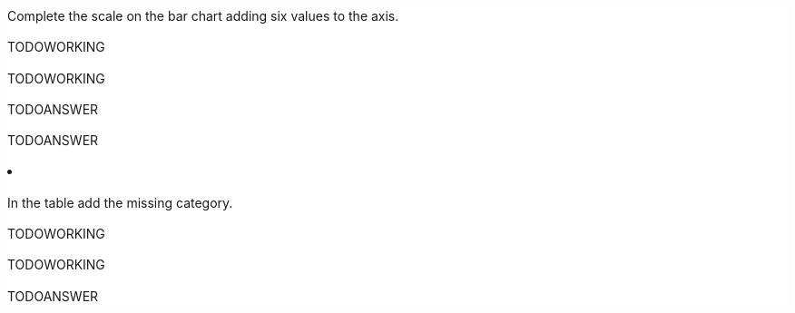 Complete the scale on the bar chart adding six values to the axis.

</div>
<div class='workings'>
<div class='working'>

TODOWORKING

</div>
<div class='working'>

TODOWORKING

</div>
</div>
<div class='answers'>
<div class='answer'>

TODOANSWER

</div>
<div class='answer'>

TODOANSWER

</div>
</div>

</div>
</li>
<li>
<div class='question_envelope rag_red subquestion'>
<div class='topics'>
<ul>
</ul>
</div>
<div class='question subquestion'>

In the table add the missing category.

</div>
<div class='workings'>
<div class='working'>

TODOWORKING

</div>
<div class='working'>

TODOWORKING

</div>
</div>
<div class='answers'>
<div class='answer'>

TODOANSWER

</div>
<div class='answer'>
